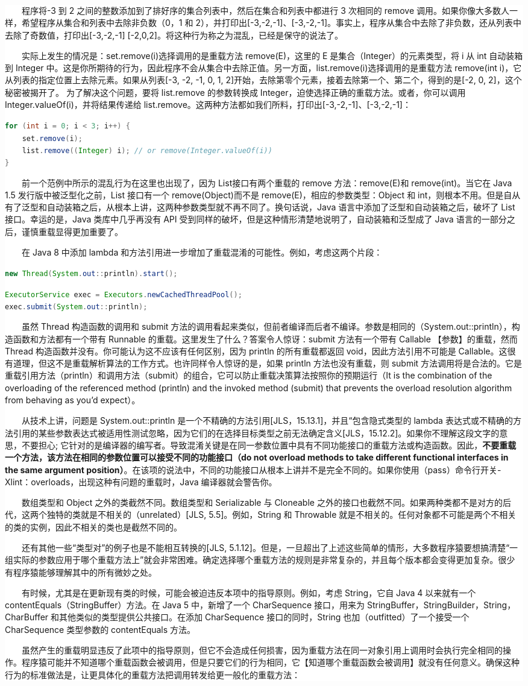 &emsp;&emsp;程序将-3 到 2 之间的整数添加到了排好序的集合列表中，然后在集合和列表中都进行 3 次相同的 remove 调用。如果你像大多数人一样，希望程序从集合和列表中去除非负数（0，1 和 2），并打印出\[-3,-2,-1\]、\[-3,-2,-1\]。事实上，程序从集合中去除了非负数，还从列表中去除了奇数值，打印出\[-3,-2,-1\] \[-2,0,2\]。将这种行为称之为混乱，已经是保守的说法了。

&emsp;&emsp;实际上发生的情况是：set.remove(i)选择调用的是重载方法 remove(E)，这里的 E 是集合（Integer）的元素类型，将 i 从 int 自动装箱到 Integer 中。这是你所期待的行为，因此程序不会从集合中去除正值。另一方面，list.remove(i)选择调用的是重载方法 remove(int i)，它从列表的指定位置上去除元素。如果从列表\[-3, -2, -1, 0, 1, 2\]开始，去除第零个元素，接着去除第一个、第二个，得到的是\[-2, 0, 2\]，这个秘密被揭开了。 为了解决这个问题，要将 list.remove 的参数转换成 Integer，迫使选择正确的重载方法。或者，你可以调用 Integer.valueOf(i)，并将结果传递给 list.remove。这两种方法都如我们所料，打印出\[-3,-2,-1\]、\[-3,-2,-1\]：

```java
for (int i = 0; i < 3; i++) {
    set.remove(i);
    list.remove((Integer) i); // or remove(Integer.valueOf(i))
}
```

&emsp;&emsp;前一个范例中所示的混乱行为在这里也出现了，因为 List<E>接口有两个重载的 remove 方法：remove(E)和 remove(int)。当它在 Java 1.5 发行版中被泛型化之前，List 接口有一个 remove(Object)而不是 remove(E)，相应的参数类型：Object 和 int，则根本不用。但是自从有了泛型和自动装箱之后，从根本上讲，这两种参数类型就不再不同了。换句话说，Java 语言中添加了泛型和自动装箱之后，破坏了 List 接口。幸运的是，Java 类库中几乎再没有 API 受到同样的破坏，但是这种情形清楚地说明了，自动装箱和泛型成了 Java 语言的一部分之后，谨慎重载显得更加重要了。

&emsp;&emsp;在 Java 8 中添加 lambda 和方法引用进一步增加了重载混淆的可能性。例如，考虑这两个片段：

```java
new Thread(System.out::println).start();
```

```java
ExecutorService exec = Executors.newCachedThreadPool();
exec.submit(System.out::println);
```

&emsp;&emsp;虽然 Thread 构造函数的调用和 submit 方法的调用看起来类似，但前者编译而后者不编译。参数是相同的（System.out::println），构造函数和方法都有一个带有 Runnable 的重载。这里发生了什么？答案令人惊讶：submit 方法有一个带有 Callable <T>【参数】的重载，然而 Thread 构造函数并没有。你可能认为这不应该有任何区别，因为 println 的所有重载都返回 void，因此方法引用不可能是 Callable。这很有道理，但这不是重载解析算法的工作方式。也许同样令人惊讶的是，如果 println 方法也没有重载，则 submit 方法调用将是合法的。它是重载引用方法（println）和调用方法（submit）的组合，它可以防止重载决策算法按照你的预期运行（It is the combination of the overloading of the referenced method (println) and the invoked method (submit) that prevents the overload resolution algorithm from behaving as you’d expect）。

&emsp;&emsp;从技术上讲，问题是 System.out::println 是一个不精确的方法引用\[JLS，15.13.1\]，并且“包含隐式类型的 lambda 表达式或不精确的方法引用的某些参数表达式被适用性测试忽略，因为它们的在选择目标类型之前无法确定含义\[JLS，15.12.2\]。如果你不理解这段文字的意思，不要担心; 它针对的是编译器的编写者。导致混淆关键是在同一参数位置中具有不同功能接口的重载方法或构造函数。因此，**不要重载一个方法，该方法在相同的参数位置可以接受不同的功能接口（do not overload methods to take different functional interfaces in the same argument position）**。在该项的说法中，不同的功能接口从根本上讲并不是完全不同的。如果你使用（pass）命令行开关-Xlint：overloads，出现这种有问题的重载时，Java 编译器就会警告你。

&emsp;&emsp;数组类型和 Object 之外的类截然不同。数组类型和 Serializable 与 Cloneable 之外的接口也截然不同。如果两种类都不是对方的后代，这两个独特的类就是不相关的（unrelated）\[JLS, 5.5\]。例如，String 和 Throwable 就是不相关的。任何对象都不可能是两个不相关的类的实例，因此不相关的类也是截然不同的。

&emsp;&emsp;还有其他一些“类型对”的例子也是不能相互转换的\[JLS, 5.1.12\]。但是，一旦超出了上述这些简单的情形，大多数程序猿要想搞清楚“一组实际的参数应用于哪个重载方法上”就会非常困难。确定选择哪个重载方法的规则是非常复杂的，并且每个版本都会变得更加复杂。很少有程序猿能够理解其中的所有微妙之处。

&emsp;&emsp;有时候，尤其是在更新现有类的时候，可能会被迫违反本项中的指导原则。例如，考虑 String，它自 Java 4 以来就有一个 contentEquals（StringBuffer）方法。在 Java 5 中，新增了一个 CharSequence 接口，用来为 StringBuffer，StringBuilder，String，CharBuffer 和其他类似的类型提供公共接口。在添加 CharSequence 接口的同时，String 也加（outfitted）了一个接受一个 CharSequence 类型参数的 contentEquals 方法。

&emsp;&emsp;虽然产生的重载明显违反了此项中的指导原则，但它不会造成任何损害，因为重载方法在同一对象引用上调用时会执行完全相同的操作。程序猿可能并不知道哪个重载函数会被调用，但是只要它们的行为相同，它【知道哪个重载函数会被调用】就没有任何意义。确保这种行为的标准做法是，让更具体化的重载方法把调用转发给更一般化的重载方法：
